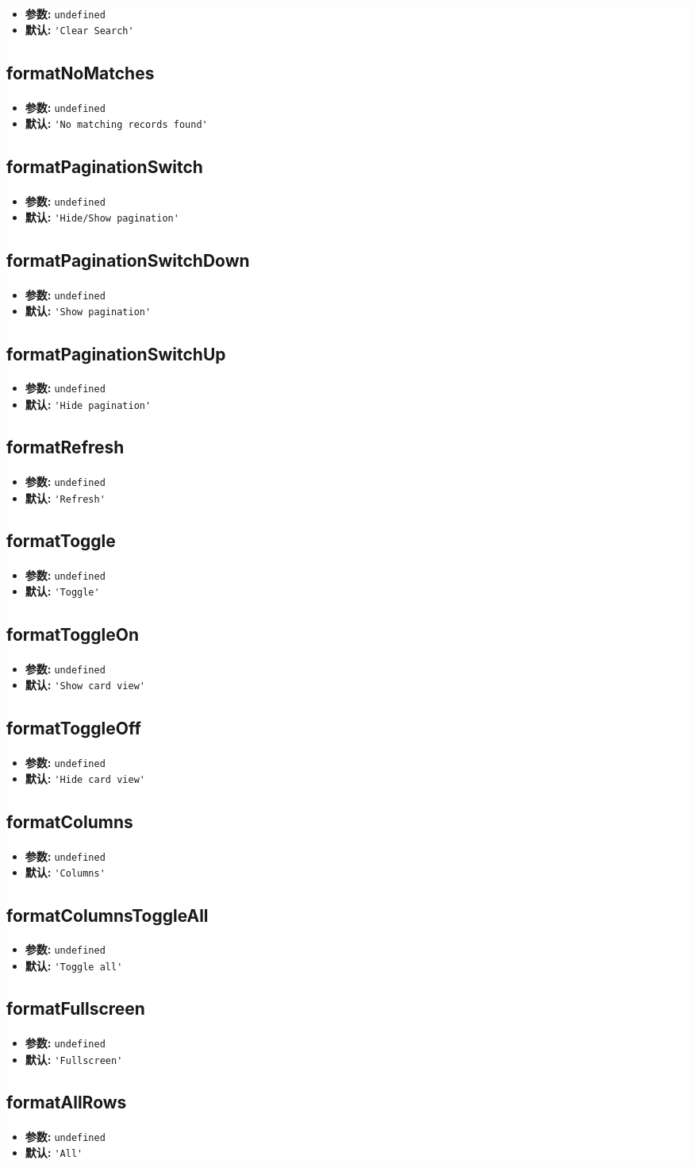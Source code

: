 - **参数:** `undefined`
- **默认:** `'Clear Search'`

## formatNoMatches

- **参数:** `undefined`
- **默认:** `'No matching records found'`

## formatPaginationSwitch

- **参数:** `undefined`
- **默认:** `'Hide/Show pagination'`

## formatPaginationSwitchDown

- **参数:** `undefined`
- **默认:** `'Show pagination'`

## formatPaginationSwitchUp

- **参数:** `undefined`
- **默认:** `'Hide pagination'`

## formatRefresh

- **参数:** `undefined`
- **默认:** `'Refresh'`

## formatToggle

- **参数:** `undefined`
- **默认:** `'Toggle'`

## formatToggleOn

- **参数:** `undefined`
- **默认:** `'Show card view'`

## formatToggleOff

- **参数:** `undefined`
- **默认:** `'Hide card view'`

## formatColumns

- **参数:** `undefined`
- **默认:** `'Columns'`

## formatColumnsToggleAll

- **参数:** `undefined`
- **默认:** `'Toggle all'`

## formatFullscreen

- **参数:** `undefined`
- **默认:** `'Fullscreen'`

## formatAllRows

- **参数:** `undefined`
- **默认:** `'All'`